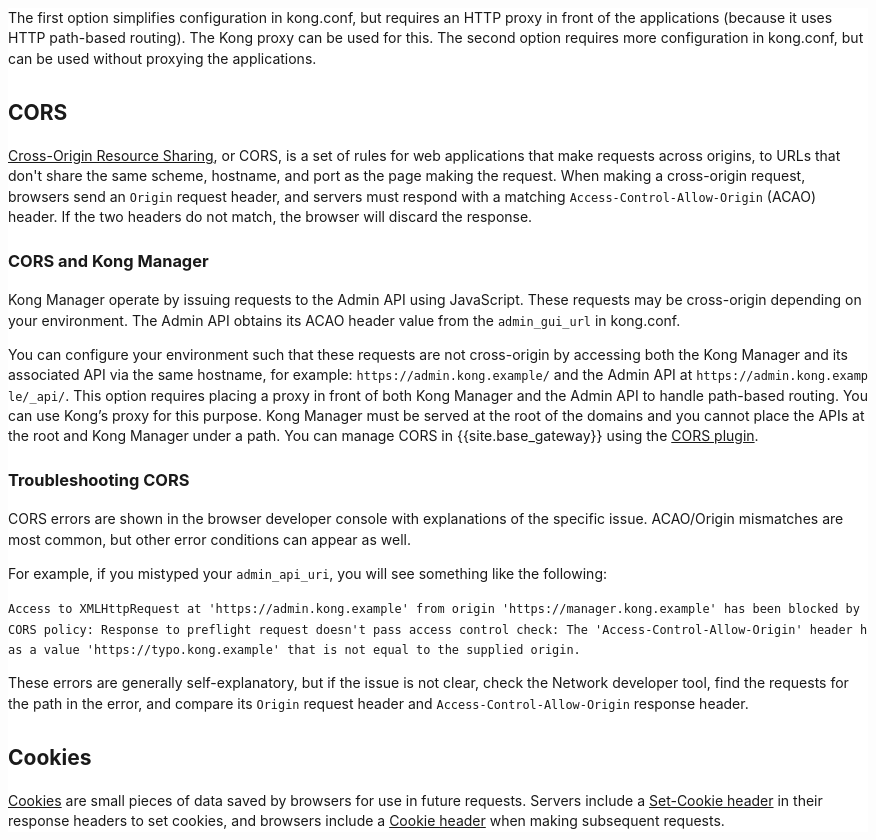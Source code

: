 The first option simplifies configuration in kong.conf, but requires an HTTP proxy in front of the applications (because it uses HTTP path-based routing). The Kong proxy can be used for this. The second option requires more configuration in kong.conf, but can be used without proxying the applications.

## CORS

[Cross-Origin Resource Sharing](https://developer.mozilla.org/en-US/docs/Web/HTTP/CORS), or CORS, is a set of rules for web
applications that make requests across origins, to URLs that don't share
the same scheme, hostname, and port as the page making the request. When making
a cross-origin request, browsers send an `Origin` request header, and servers
must respond with a matching `Access-Control-Allow-Origin` (ACAO) header. If
the two headers do not match, the browser will discard the response.

### CORS and Kong Manager

Kong Manager operate by issuing requests to the Admin API using JavaScript. These requests may be cross-origin depending on your environment. The Admin API obtains its ACAO header value from the `admin_gui_url` in kong.conf.

You can configure your environment such that these requests are not cross-origin by accessing both the Kong Manager and its associated API via the same hostname, for example: `https://admin.kong.example/` and the Admin API at `https://admin.kong.example/_api/`. This option requires placing a proxy in front of both Kong Manager and the Admin API to handle path-based routing. You can use Kong’s proxy for this purpose. Kong Manager must be served at the root of the domains and you cannot place the APIs at the root and Kong Manager under a path. You can manage CORS in {{site.base_gateway}} using the [CORS plugin](/plugins/cors/).

### Troubleshooting CORS

CORS errors are shown in the browser developer console with
explanations of the specific issue. ACAO/Origin mismatches are most common, but
other error conditions can appear as well.

For example, if you mistyped your `admin_api_uri`, you will see something
like the following:

```
Access to XMLHttpRequest at 'https://admin.kong.example' from origin 'https://manager.kong.example' has been blocked by CORS policy: Response to preflight request doesn't pass access control check: The 'Access-Control-Allow-Origin' header has a value 'https://typo.kong.example' that is not equal to the supplied origin.
```

These errors are generally self-explanatory, but if the issue is not clear,
check the Network developer tool, find the requests for the path in the error,
and compare its `Origin` request header and `Access-Control-Allow-Origin`
response header.

## Cookies

[Cookies](https://developer.mozilla.org/en-US/docs/Web/HTTP/Cookies) are small pieces of data saved by browsers for use in
future requests. Servers include a [Set-Cookie header](https://developer.mozilla.org/en-US/docs/Web/HTTP/Headers/Set-Cookie) in their
response headers to set cookies, and browsers include a [Cookie
header](https://developer.mozilla.org/en-US/docs/Web/HTTP/Headers/Cookie) when making subsequent requests.
